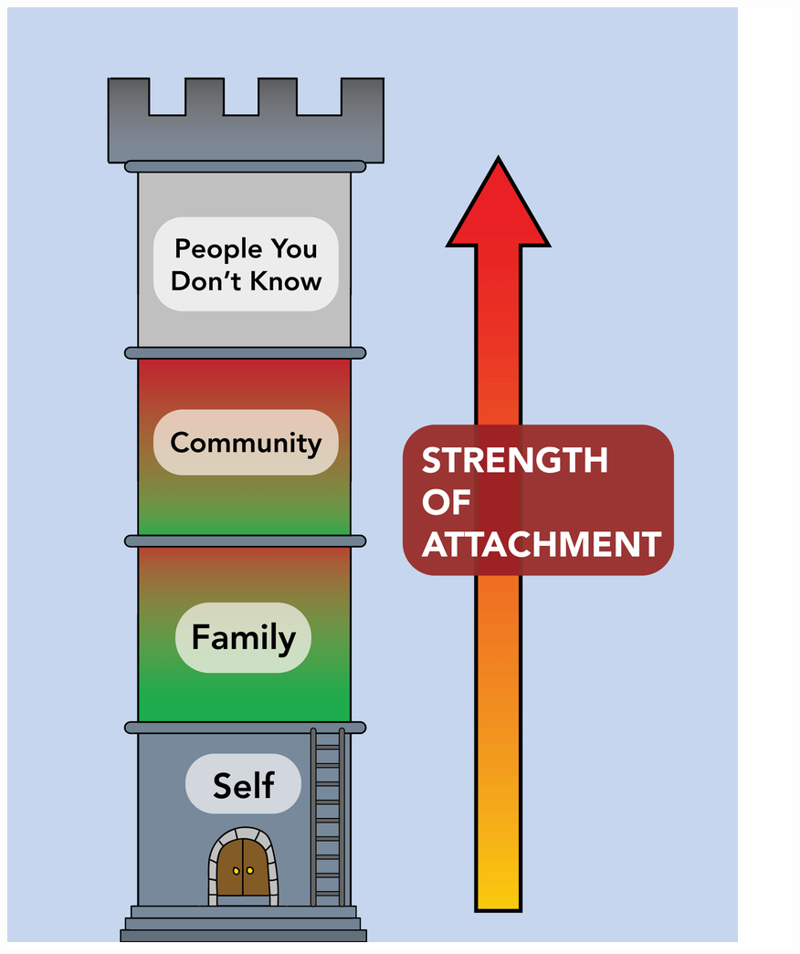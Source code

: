[![strength of attachment - tower of influence](I09-Attachment-arrow.png)](https://moretothat.com/wp-content/uploads/2020/01/I09-Attachment-arrow.png)
